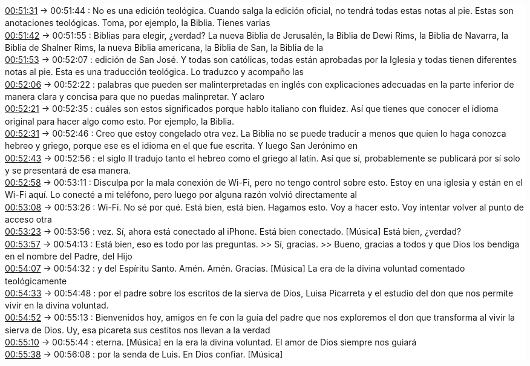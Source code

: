 [00:51:31](https://www.youtube.com/watch?v=2e-W3rP7Ax8&t=3091.079s&t=3091s) -> 00:51:44 : No es una edición teológica. Cuando salga la edición oficial, no tendrá todas estas notas al pie. Estas son anotaciones teológicas. Toma, por ejemplo, la Biblia. Tienes varias  
[00:51:42](https://www.youtube.com/watch?v=2e-W3rP7Ax8&t=3101.88s&t=3102s) -> 00:51:55 : Biblias para elegir, ¿verdad? La nueva Biblia de Jerusalén, la Biblia de Dewi Rims, la Biblia de Navarra, la Biblia de Shalner Rims, la nueva Biblia americana, la Biblia de San, la Biblia de la  
[00:51:53](https://www.youtube.com/watch?v=2e-W3rP7Ax8&t=3113.079s&t=3113s) -> 00:52:07 : edición de San José. Y todas son católicas, todas están aprobadas por la Iglesia y todas tienen diferentes notas al pie. Esta es una traducción teológica. Lo traduzco y acompaño las  
[00:52:06](https://www.youtube.com/watch?v=2e-W3rP7Ax8&t=3125.68s&t=3126s) -> 00:52:22 : palabras que pueden ser malinterpretadas en inglés con explicaciones adecuadas en la parte inferior de manera clara y concisa para que no puedas malinpretar. Y aclaro  
[00:52:21](https://www.youtube.com/watch?v=2e-W3rP7Ax8&t=3140.599s&t=3141s) -> 00:52:35 : cuáles son estos significados porque hablo italiano con fluidez. Así que tienes que conocer el idioma original para hacer algo como esto. Por ejemplo, la Biblia.  
[00:52:31](https://www.youtube.com/watch?v=2e-W3rP7Ax8&t=3150.599s&t=3151s) -> 00:52:46 : Creo que estoy congelado otra vez. La Biblia no se puede traducir a menos que quien lo haga conozca hebreo y griego, porque ese es el idioma en el que fue escrita. Y luego San Jerónimo en  
[00:52:43](https://www.youtube.com/watch?v=2e-W3rP7Ax8&t=3163.44s&t=3163s) -> 00:52:56 : el siglo II tradujo tanto el hebreo como el griego al latín. Así que sí, probablemente se publicará por sí solo y se presentará de esa manera.  
[00:52:58](https://www.youtube.com/watch?v=2e-W3rP7Ax8&t=3177.599s&t=3178s) -> 00:53:11 : Disculpa por la mala conexión de Wi-Fi, pero no tengo control sobre esto. Estoy en una iglesia y están en el Wi-Fi aquí. Lo conecté a mi teléfono, pero luego por alguna razón volvió directamente al  
[00:53:08](https://www.youtube.com/watch?v=2e-W3rP7Ax8&t=3188.4s&t=3188s) -> 00:53:26 : Wi-Fi. No sé por qué. Está bien, está bien. Hagamos esto. Voy a hacer esto. Voy intentar volver al punto de acceso otra  
[00:53:23](https://www.youtube.com/watch?v=2e-W3rP7Ax8&t=3203.04s&t=3203s) -> 00:53:56 : vez. Sí, ahora está conectado al iPhone. Está bien conectado. [Música] Está bien, ¿verdad?  
[00:53:57](https://www.youtube.com/watch?v=2e-W3rP7Ax8&t=3237.04s&t=3237s) -> 00:54:13 : Está bien, eso es todo por las preguntas. >> Sí, gracias. >> Bueno, gracias a todos y que Dios los bendiga en el nombre del Padre, del Hijo  
[00:54:07](https://www.youtube.com/watch?v=2e-W3rP7Ax8&t=3247.24s&t=3247s) -> 00:54:32 : y del Espíritu Santo. Amén. Amén. Gracias. [Música] La era de la divina voluntad comentado teológicamente  
[00:54:33](https://www.youtube.com/watch?v=2e-W3rP7Ax8&t=3272.96s&t=3273s) -> 00:54:48 : por el padre sobre los escritos de la sierva de Dios, Luisa Picarreta y el estudio del don que nos permite vivir en la divina voluntad.  
[00:54:52](https://www.youtube.com/watch?v=2e-W3rP7Ax8&t=3291.88s&t=3292s) -> 00:55:13 : Bienvenidos hoy, amigos en fe con la guía del padre que nos exploremos el don que transforma al vivir la sierva de Dios. Uy, esa picareta sus cestitos nos llevan a la verdad  
[00:55:10](https://www.youtube.com/watch?v=2e-W3rP7Ax8&t=3310.16s&t=3310s) -> 00:55:44 : eterna. [Música] en la era la divina voluntad. El amor de Dios siempre nos guiará  
[00:55:38](https://www.youtube.com/watch?v=2e-W3rP7Ax8&t=3338.2s&t=3338s) -> 00:56:08 : por la senda de Luis. En Dios confiar. [Música]  